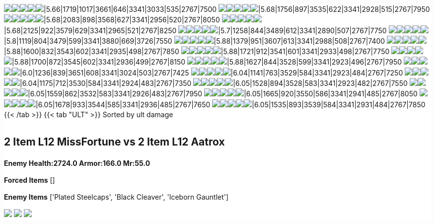 ![](/item/3153.png)![](/item/6694.png)![](/item/1001.png)![](/item/1055.png)![](/item/1036.png)|5.66|1719|1017|3661|646|3341|3033|535|2767|7500
![](/item/6672.png)![](/item/6694.png)![](/item/1001.png)![](/item/1053.png)![](/item/1055.png)|5.68|1756|897|3535|622|3341|2928|515|2767|7950
![](/item/6694.png)![](/item/6676.png)![](/item/1001.png)![](/item/1053.png)![](/item/1055.png)|5.68|2083|898|3568|627|3341|2956|520|2767|8050
![](/item/3031.png)![](/item/6694.png)![](/item/1001.png)![](/item/1053.png)![](/item/1055.png)|5.68|2125|922|3579|629|3341|2965|521|2767|8250
![](/item/6672.png)![](/item/3115.png)![](/item/1001.png)![](/item/1053.png)![](/item/1055.png)|5.7|1258|844|3489|612|3341|2890|507|2767|7750
![](/item/6672.png)![](/item/3091.png)![](/item/1001.png)![](/item/1053.png)![](/item/1055.png)|5.8|1119|804|3479|599|3341|3880|669|3726|7550
![](/item/6672.png)![](/item/3153.png)![](/item/1001.png)![](/item/1055.png)![](/item/1036.png)|5.88|1379|951|3607|613|3341|2988|508|2767|7400
![](/item/6672.png)![](/item/3508.png)![](/item/1001.png)![](/item/1053.png)![](/item/1055.png)|5.88|1600|832|3543|602|3341|2935|498|2767|7850
![](/item/6672.png)![](/item/3033.png)![](/item/1001.png)![](/item/1053.png)![](/item/1055.png)|5.88|1721|912|3541|601|3341|2933|498|2767|7750
![](/item/6672.png)![](/item/3031.png)![](/item/1001.png)![](/item/1053.png)![](/item/1055.png)|5.88|1700|872|3545|602|3341|2936|499|2767|8150
![](/item/6672.png)![](/item/6676.png)![](/item/1001.png)![](/item/1053.png)![](/item/1055.png)|5.88|1627|844|3528|599|3341|2923|496|2767|7950
![](/item/3153.png)![](/item/6675.png)![](/item/1001.png)![](/item/1055.png)![](/item/1037.png)|6.0|1236|839|3651|608|3341|3024|503|2767|7425
![](/item/3124.png)![](/item/6675.png)![](/item/1001.png)![](/item/1053.png)![](/item/1055.png)|6.04|1141|763|3529|584|3341|2923|484|2767|7250
![](/item/6672.png)![](/item/6675.png)![](/item/1001.png)![](/item/1053.png)![](/item/1055.png)|6.04|1175|712|3530|584|3341|2924|483|2767|7350
![](/item/3124.png)![](/item/6699.png)![](/item/1001.png)![](/item/1053.png)![](/item/1055.png)|6.05|1528|894|3528|583|3341|2923|482|2767|7550
![](/item/3124.png)![](/item/6698.png)![](/item/1001.png)![](/item/1053.png)![](/item/1055.png)|6.05|1559|862|3532|583|3341|2926|483|2767|7950
![](/item/3124.png)![](/item/3031.png)![](/item/1001.png)![](/item/1053.png)![](/item/1055.png)|6.05|1665|920|3550|586|3341|2941|485|2767|8050
![](/item/3124.png)![](/item/3033.png)![](/item/1001.png)![](/item/1053.png)![](/item/1055.png)|6.05|1678|933|3544|585|3341|2936|485|2767|7650
![](/item/3124.png)![](/item/3032.png)![](/item/1001.png)![](/item/1053.png)![](/item/1055.png)|6.05|1535|893|3539|584|3341|2931|484|2767|7850
{{< /tab >}}
{{< tab "ULT" >}}
Sorted by ult damage
## 2 Item L12 MissFortune vs 2 Item L12 Aatrox

**Enemy Health:2724.0 Armor:166.0 Mr:55.0**


**Forced Items** []








**Enemy Items** ['Plated Steelcaps', 'Black Cleaver', 'Iceborn Gauntlet']





![](/item/3047.png)
![](/item/3071.png)
![](/item/6662.png)
